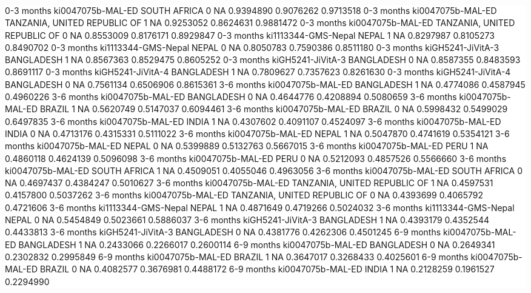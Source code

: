 0-3 months     ki0047075b-MAL-ED     SOUTH AFRICA                   0                    NA                0.9394890   0.9076262   0.9713518
0-3 months     ki0047075b-MAL-ED     TANZANIA, UNITED REPUBLIC OF   1                    NA                0.9253052   0.8624631   0.9881472
0-3 months     ki0047075b-MAL-ED     TANZANIA, UNITED REPUBLIC OF   0                    NA                0.8553009   0.8176171   0.8929847
0-3 months     ki1113344-GMS-Nepal   NEPAL                          1                    NA                0.8297987   0.8105273   0.8490702
0-3 months     ki1113344-GMS-Nepal   NEPAL                          0                    NA                0.8050783   0.7590386   0.8511180
0-3 months     kiGH5241-JiVitA-3     BANGLADESH                     1                    NA                0.8567363   0.8529475   0.8605252
0-3 months     kiGH5241-JiVitA-3     BANGLADESH                     0                    NA                0.8587355   0.8483593   0.8691117
0-3 months     kiGH5241-JiVitA-4     BANGLADESH                     1                    NA                0.7809627   0.7357623   0.8261630
0-3 months     kiGH5241-JiVitA-4     BANGLADESH                     0                    NA                0.7561134   0.6506906   0.8615361
3-6 months     ki0047075b-MAL-ED     BANGLADESH                     1                    NA                0.4774086   0.4587945   0.4960226
3-6 months     ki0047075b-MAL-ED     BANGLADESH                     0                    NA                0.4644776   0.4208894   0.5080659
3-6 months     ki0047075b-MAL-ED     BRAZIL                         1                    NA                0.5620749   0.5147037   0.6094461
3-6 months     ki0047075b-MAL-ED     BRAZIL                         0                    NA                0.5998432   0.5499029   0.6497835
3-6 months     ki0047075b-MAL-ED     INDIA                          1                    NA                0.4307602   0.4091107   0.4524097
3-6 months     ki0047075b-MAL-ED     INDIA                          0                    NA                0.4713176   0.4315331   0.5111022
3-6 months     ki0047075b-MAL-ED     NEPAL                          1                    NA                0.5047870   0.4741619   0.5354121
3-6 months     ki0047075b-MAL-ED     NEPAL                          0                    NA                0.5399889   0.5132763   0.5667015
3-6 months     ki0047075b-MAL-ED     PERU                           1                    NA                0.4860118   0.4624139   0.5096098
3-6 months     ki0047075b-MAL-ED     PERU                           0                    NA                0.5212093   0.4857526   0.5566660
3-6 months     ki0047075b-MAL-ED     SOUTH AFRICA                   1                    NA                0.4509051   0.4055046   0.4963056
3-6 months     ki0047075b-MAL-ED     SOUTH AFRICA                   0                    NA                0.4697437   0.4384247   0.5010627
3-6 months     ki0047075b-MAL-ED     TANZANIA, UNITED REPUBLIC OF   1                    NA                0.4597531   0.4157800   0.5037262
3-6 months     ki0047075b-MAL-ED     TANZANIA, UNITED REPUBLIC OF   0                    NA                0.4393699   0.4065792   0.4721606
3-6 months     ki1113344-GMS-Nepal   NEPAL                          1                    NA                0.4871649   0.4719266   0.5024032
3-6 months     ki1113344-GMS-Nepal   NEPAL                          0                    NA                0.5454849   0.5023661   0.5886037
3-6 months     kiGH5241-JiVitA-3     BANGLADESH                     1                    NA                0.4393179   0.4352544   0.4433813
3-6 months     kiGH5241-JiVitA-3     BANGLADESH                     0                    NA                0.4381776   0.4262306   0.4501245
6-9 months     ki0047075b-MAL-ED     BANGLADESH                     1                    NA                0.2433066   0.2266017   0.2600114
6-9 months     ki0047075b-MAL-ED     BANGLADESH                     0                    NA                0.2649341   0.2302832   0.2995849
6-9 months     ki0047075b-MAL-ED     BRAZIL                         1                    NA                0.3647017   0.3268433   0.4025601
6-9 months     ki0047075b-MAL-ED     BRAZIL                         0                    NA                0.4082577   0.3676981   0.4488172
6-9 months     ki0047075b-MAL-ED     INDIA                          1                    NA                0.2128259   0.1961527   0.2294990